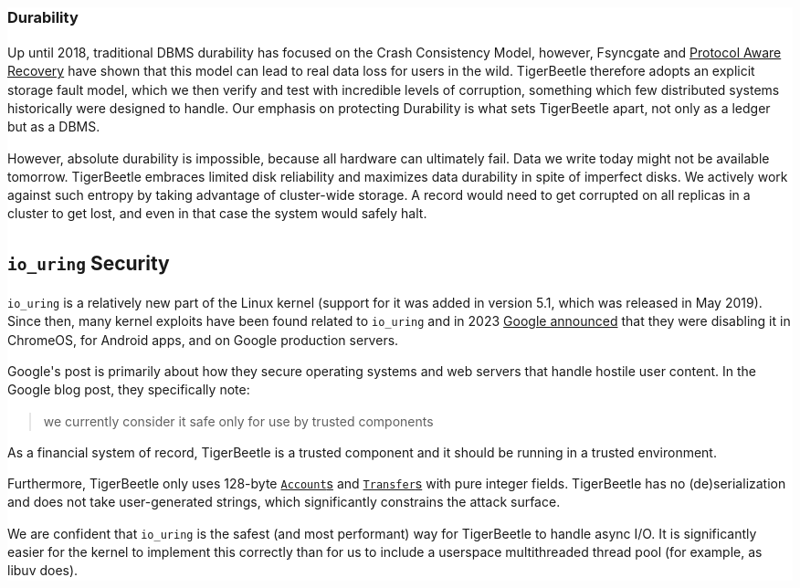 ### Durability

Up until 2018, traditional DBMS durability has focused on the Crash Consistency Model, however,
Fsyncgate and [Protocol Aware
Recovery](https://www.usenix.org/conference/fast18/presentation/alagappan) have shown that this
model can lead to real data loss for users in the wild. TigerBeetle therefore adopts an explicit
storage fault model, which we then verify and test with incredible levels of corruption, something
which few distributed systems historically were designed to handle. Our emphasis on protecting
Durability is what sets TigerBeetle apart, not only as a ledger but as a DBMS.

However, absolute durability is impossible, because all hardware can ultimately fail. Data we write
today might not be available tomorrow. TigerBeetle embraces limited disk reliability and maximizes
data durability in spite of imperfect disks. We actively work against such entropy by taking
advantage of cluster-wide storage. A record would need to get corrupted on all replicas in a cluster
to get lost, and even in that case the system would safely halt.

## `io_uring` Security

`io_uring` is a relatively new part of the Linux kernel (support for it was added in version 5.1,
which was released in May 2019). Since then, many kernel exploits have been found related to
`io_uring` and in 2023 [Google
announced](https://security.googleblog.com/2023/06/learnings-from-kctf-vrps-42-linux.html) that they
were disabling it in ChromeOS, for Android apps, and on Google production servers.

Google's post is primarily about how they secure operating systems and web servers that handle
hostile user content. In the Google blog post, they specifically note:

> we currently consider it safe only for use by trusted components

As a financial system of record, TigerBeetle is a trusted component and it should be running in a
trusted environment.

Furthermore, TigerBeetle only uses 128-byte [`Account`s](../reference/accounts.md) and
[`Transfer`s](../reference/transfers.md) with pure integer fields. TigerBeetle has no
(de)serialization and does not take user-generated strings, which significantly constrains the
attack surface.

We are confident that `io_uring` is the safest (and most performant) way for TigerBeetle to handle
async I/O. It is significantly easier for the kernel to implement this correctly than for us to
include a userspace multithreaded thread pool (for example, as libuv does).
